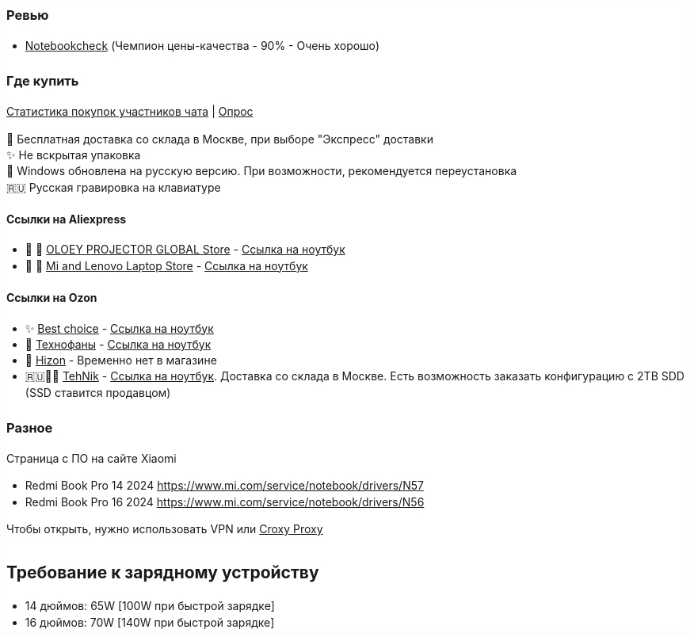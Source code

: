 ### Ревью

- [Notebookcheck](https://www.notebookcheck-ru.com/Obzor-Xiaomi-RedmiBook-Pro-16-2024-Luchshii-noutbuk-na-Meteor-Lake-s-khoroshei-avtonomnostju.830060.0.html) (Чемпион цены-качества - 90% - Очень хорошо)

### Где купить

[Статистика покупок участников чата](https://docs.google.com/spreadsheets/d/1_hXoWhk5wphn1-YRG3fmBbNUFjnkBCk9ax5zP5vsid0) | [Опрос](https://docs.google.com/forms/d/e/1FAIpQLSfxJkBuQvlp4pVnGp_vFF_aNMlGcituj1GOUR5uKSsjJlWQLA)

🚀 Бесплатная доставка со склада в Москве, при выборе "Экспресс" доставки  
✨ Не вскрытая упаковка  
🔧 Windows обновлена на русскую версию. При возможности, рекомендуется переустановка  
🇷🇺 Русская гравировка на клавиатуре

#### Ссылки на Aliexpress

- 🚀 🔧 [OLOEY PROJECTOR GLOBAL Store](https://aliexpress.ru/store/5375229) - [Ссылка на ноутбук](https://aliexpress.ru/item/1005006589940912.html)
- 🚀 🔧 [Mi and Lenovo Laptop Store](https://aliexpress.ru/store/911207215) - [Ссылка на ноутбук](https://aliexpress.ru/item/1005006593831855.html)

#### Ссылки на Ozon

- ✨ [Best choice](https://www.ozon.ru/seller/best-choice-244361/elektronika-15500/?miniapp=seller_244361) - [Ссылка на ноутбук](https://www.ozon.ru/product/xiaomi-16-noutbuk-redmi-redmi-book-pro16-2024-intel-core-ultra-5-125h-3-6-ggts-ram-32-gb-ssd-1024-1435692957/?asb=nSYjLnCEZr%252BDgDEO9AuM%252BRd%252Fqcp8Y%252Bdzp8pnK0bYYX0%253D)
- 🔧 [Технофаны](https://www.ozon.ru/seller/tehnofany-1285368/elektronika-15500/?miniapp=seller_1285368) - [Ссылка на ноутбук](https://www.ozon.ru/product/xiaomi-redmi-book-pro-14-2024-intel-core-ultra-5-noutbuk-125h-2-8k-14-displey-c-besplatnyy-podarok-1432468957/?asb=F%252F8L6mC4W%252B%252B8QnyKWhHkfm26KVstG31xoJvldS9Hcfw%253D)
- 🔧 [Hizon](https://www.ozon.ru/seller/hizon-878210/ofisnaya-tehnika-15770/?miniapp=seller_878210) - Временно нет в магазине
- 🇷🇺🔧🚀 [TehNik](https://www.ozon.ru/seller/tehnik-1663615/) - [Ссылка на ноутбук](https://www.ozon.ru/product/xiaomi-redmibook-pro-16-2024-noutbuk-16-intel-core-ultra-7-155h-ram-32-gb-ssd-1000-gb-intel-1604717636/). Доставка со склада в Москве. Есть возможность заказать конфигурацию с 2TB SDD (SSD ставится продавцом)

### Разное

Страница с ПО на сайте Xiaomi

- Redmi Book Pro 14 2024 <https://www.mi.com/service/notebook/drivers/N57>
- Redmi Book Pro 16 2024 <https://www.mi.com/service/notebook/drivers/N56>

Чтобы открыть, нужно использовать VPN или [Croxy Proxy](https://www.croxyproxy.net/)

## Требование к зарядному устройству

- 14 дюймов: 65W [100W при быстрой зарядке]
- 16 дюймов: 70W [140W при быстрой зарядке]
